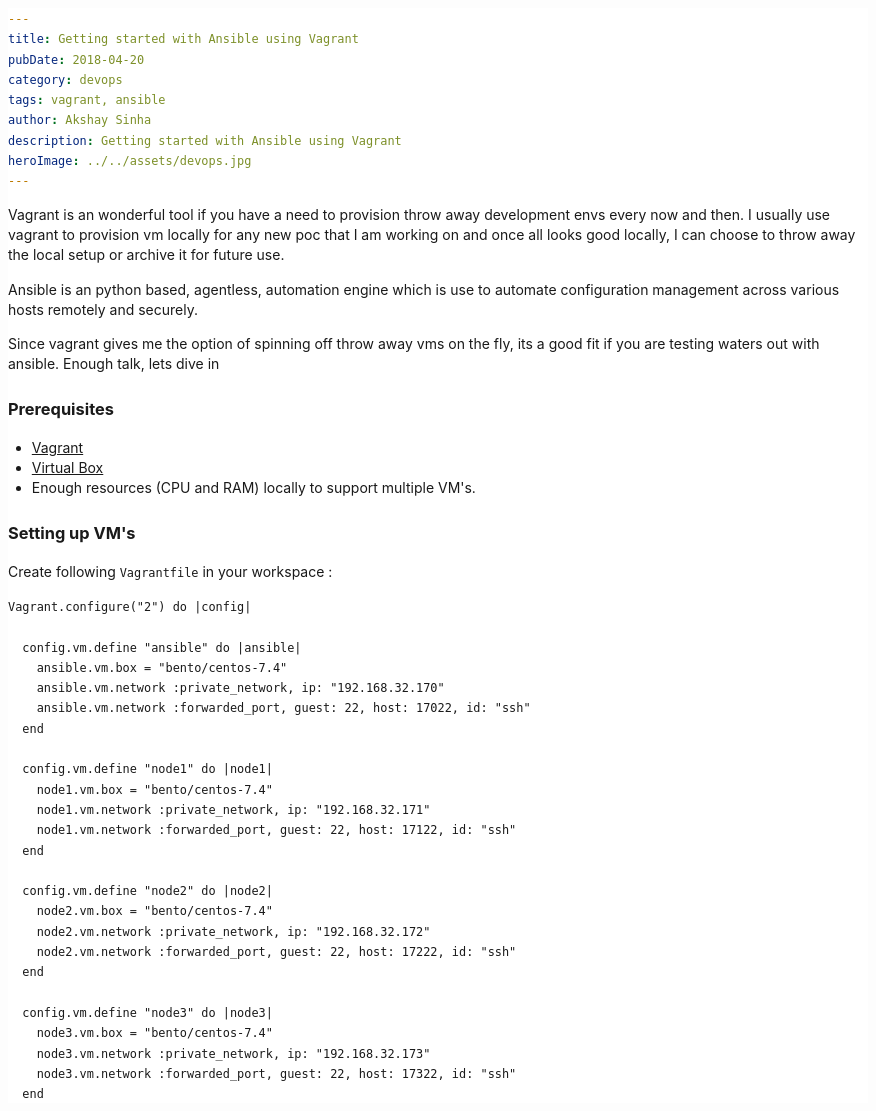 ```yaml
---
title: Getting started with Ansible using Vagrant
pubDate: 2018-04-20
category: devops
tags: vagrant, ansible
author: Akshay Sinha
description: Getting started with Ansible using Vagrant
heroImage: ../../assets/devops.jpg
---
```


Vagrant is an wonderful tool if you have a need to provision throw away development envs every now and then. I usually use vagrant to provision vm locally for any new poc that I am working on and once all looks good locally, I can choose to throw away the local setup or archive it for future use.

Ansible is an python based, agentless, automation engine which is use to automate configuration management across various hosts remotely and securely.

Since vagrant gives me the option of spinning off throw away vms on the fly, its a good fit if you are testing waters out with ansible. Enough talk, lets dive in

### Prerequisites

* [Vagrant](https://www.vagrantup.com/downloads.html)
* [Virtual Box](https://www.virtualbox.org/wiki/Downloads)
* Enough resources (CPU and RAM) locally to support multiple VM's.

### Setting up VM's

Create following `Vagrantfile` in your workspace :

    Vagrant.configure("2") do |config|

      config.vm.define "ansible" do |ansible|
    	ansible.vm.box = "bento/centos-7.4"
    	ansible.vm.network :private_network, ip: "192.168.32.170"
    	ansible.vm.network :forwarded_port, guest: 22, host: 17022, id: "ssh"
      end

      config.vm.define "node1" do |node1|
    	node1.vm.box = "bento/centos-7.4"
    	node1.vm.network :private_network, ip: "192.168.32.171"
    	node1.vm.network :forwarded_port, guest: 22, host: 17122, id: "ssh"
      end

      config.vm.define "node2" do |node2|
    	node2.vm.box = "bento/centos-7.4"
    	node2.vm.network :private_network, ip: "192.168.32.172"
    	node2.vm.network :forwarded_port, guest: 22, host: 17222, id: "ssh"
      end

      config.vm.define "node3" do |node3|
    	node3.vm.box = "bento/centos-7.4"
    	node3.vm.network :private_network, ip: "192.168.32.173"
    	node3.vm.network :forwarded_port, guest: 22, host: 17322, id: "ssh"
      end
